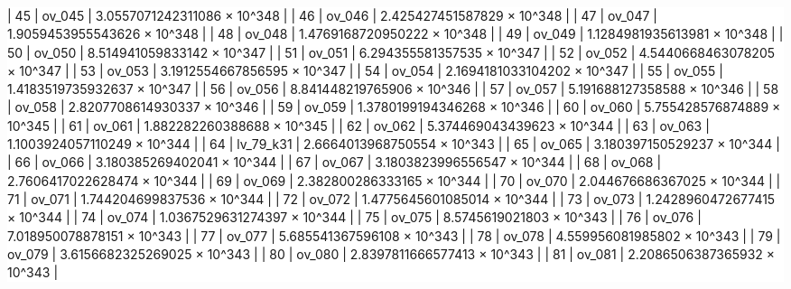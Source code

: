| 45 | ov_045 | 3.0557071242311086 × 10^348 |
| 46 | ov_046 | 2.425427451587829 × 10^348 |
| 47 | ov_047 | 1.9059453955543626 × 10^348 |
| 48 | ov_048 | 1.4769168720950222 × 10^348 |
| 49 | ov_049 | 1.1284981935613981 × 10^348 |
| 50 | ov_050 | 8.514941059833142 × 10^347 |
| 51 | ov_051 | 6.294355581357535 × 10^347 |
| 52 | ov_052 | 4.5440668463078205 × 10^347 |
| 53 | ov_053 | 3.1912554667856595 × 10^347 |
| 54 | ov_054 | 2.1694181033104202 × 10^347 |
| 55 | ov_055 | 1.4183519735932637 × 10^347 |
| 56 | ov_056 | 8.841448219765906 × 10^346 |
| 57 | ov_057 | 5.191688127358588 × 10^346 |
| 58 | ov_058 | 2.8207708614930337 × 10^346 |
| 59 | ov_059 | 1.3780199194346268 × 10^346 |
| 60 | ov_060 | 5.755428576874889 × 10^345 |
| 61 | ov_061 | 1.882282260388688 × 10^345 |
| 62 | ov_062 | 5.374469043439623 × 10^344 |
| 63 | ov_063 | 1.1003924057110249 × 10^344 |
| 64 | lv_79_k31 | 2.6664013968750554 × 10^343 |
| 65 | ov_065 | 3.180397150529237 × 10^344 |
| 66 | ov_066 | 3.180385269402041 × 10^344 |
| 67 | ov_067 | 3.1803823996556547 × 10^344 |
| 68 | ov_068 | 2.7606417022628474 × 10^344 |
| 69 | ov_069 | 2.382800286333165 × 10^344 |
| 70 | ov_070 | 2.044676686367025 × 10^344 |
| 71 | ov_071 | 1.744204699837536 × 10^344 |
| 72 | ov_072 | 1.4775645601085014 × 10^344 |
| 73 | ov_073 | 1.2428960472677415 × 10^344 |
| 74 | ov_074 | 1.0367529631274397 × 10^344 |
| 75 | ov_075 | 8.5745619021803 × 10^343 |
| 76 | ov_076 | 7.018950078878151 × 10^343 |
| 77 | ov_077 | 5.685541367596108 × 10^343 |
| 78 | ov_078 | 4.559956081985802 × 10^343 |
| 79 | ov_079 | 3.6156682325269025 × 10^343 |
| 80 | ov_080 | 2.8397811666577413 × 10^343 |
| 81 | ov_081 | 2.2086506387365932 × 10^343 |